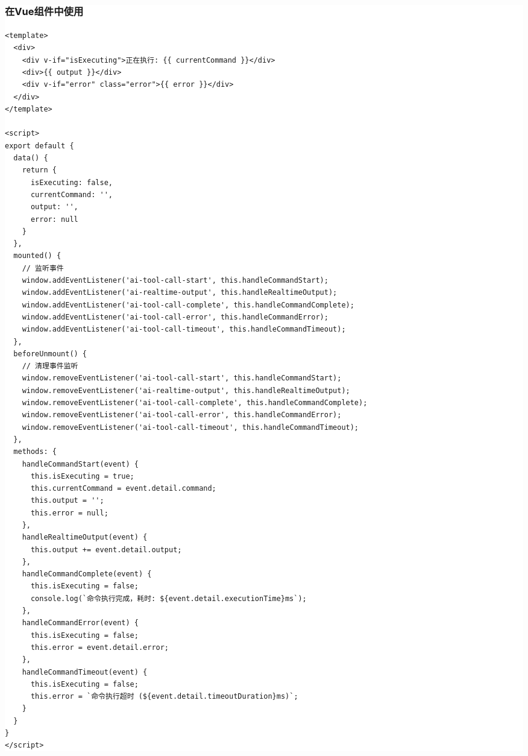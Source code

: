 ### 在Vue组件中使用

```vue
<template>
  <div>
    <div v-if="isExecuting">正在执行: {{ currentCommand }}</div>
    <div>{{ output }}</div>
    <div v-if="error" class="error">{{ error }}</div>
  </div>
</template>

<script>
export default {
  data() {
    return {
      isExecuting: false,
      currentCommand: '',
      output: '',
      error: null
    }
  },
  mounted() {
    // 监听事件
    window.addEventListener('ai-tool-call-start', this.handleCommandStart);
    window.addEventListener('ai-realtime-output', this.handleRealtimeOutput);
    window.addEventListener('ai-tool-call-complete', this.handleCommandComplete);
    window.addEventListener('ai-tool-call-error', this.handleCommandError);
    window.addEventListener('ai-tool-call-timeout', this.handleCommandTimeout);
  },
  beforeUnmount() {
    // 清理事件监听
    window.removeEventListener('ai-tool-call-start', this.handleCommandStart);
    window.removeEventListener('ai-realtime-output', this.handleRealtimeOutput);
    window.removeEventListener('ai-tool-call-complete', this.handleCommandComplete);
    window.removeEventListener('ai-tool-call-error', this.handleCommandError);
    window.removeEventListener('ai-tool-call-timeout', this.handleCommandTimeout);
  },
  methods: {
    handleCommandStart(event) {
      this.isExecuting = true;
      this.currentCommand = event.detail.command;
      this.output = '';
      this.error = null;
    },
    handleRealtimeOutput(event) {
      this.output += event.detail.output;
    },
    handleCommandComplete(event) {
      this.isExecuting = false;
      console.log(`命令执行完成，耗时: ${event.detail.executionTime}ms`);
    },
    handleCommandError(event) {
      this.isExecuting = false;
      this.error = event.detail.error;
    },
    handleCommandTimeout(event) {
      this.isExecuting = false;
      this.error = `命令执行超时 (${event.detail.timeoutDuration}ms)`;
    }
  }
}
</script>
```
